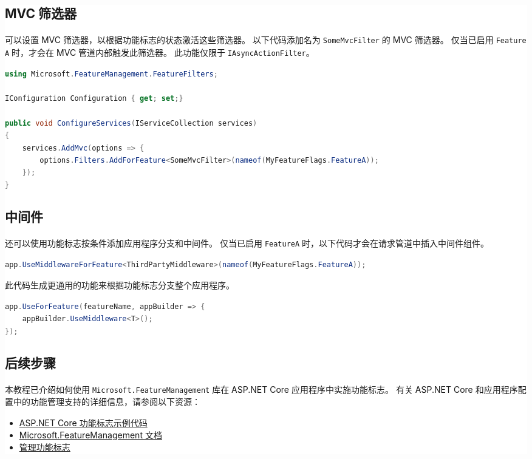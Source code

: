 ## <a name="mvc-filters"></a>MVC 筛选器

可以设置 MVC 筛选器，以根据功能标志的状态激活这些筛选器。 以下代码添加名为 `SomeMvcFilter` 的 MVC 筛选器。 仅当已启用 `FeatureA` 时，才会在 MVC 管道内部触发此筛选器。 此功能仅限于 `IAsyncActionFilter`。 

```csharp
using Microsoft.FeatureManagement.FeatureFilters;

IConfiguration Configuration { get; set;}

public void ConfigureServices(IServiceCollection services)
{
    services.AddMvc(options => {
        options.Filters.AddForFeature<SomeMvcFilter>(nameof(MyFeatureFlags.FeatureA));
    });
}
```

## <a name="middleware"></a>中间件

还可以使用功能标志按条件添加应用程序分支和中间件。 仅当已启用 `FeatureA` 时，以下代码才会在请求管道中插入中间件组件。

```csharp
app.UseMiddlewareForFeature<ThirdPartyMiddleware>(nameof(MyFeatureFlags.FeatureA));
```

此代码生成更通用的功能来根据功能标志分支整个应用程序。

```csharp
app.UseForFeature(featureName, appBuilder => {
    appBuilder.UseMiddleware<T>();
});
```

## <a name="next-steps"></a>后续步骤

本教程已介绍如何使用 `Microsoft.FeatureManagement` 库在 ASP.NET Core 应用程序中实施功能标志。 有关 ASP.NET Core 和应用程序配置中的功能管理支持的详细信息，请参阅以下资源：

* [ASP.NET Core 功能标志示例代码](./quickstart-feature-flag-aspnet-core.md)
* [Microsoft.FeatureManagement 文档](/dotnet/api/microsoft.featuremanagement)
* [管理功能标志](./manage-feature-flags.md)
